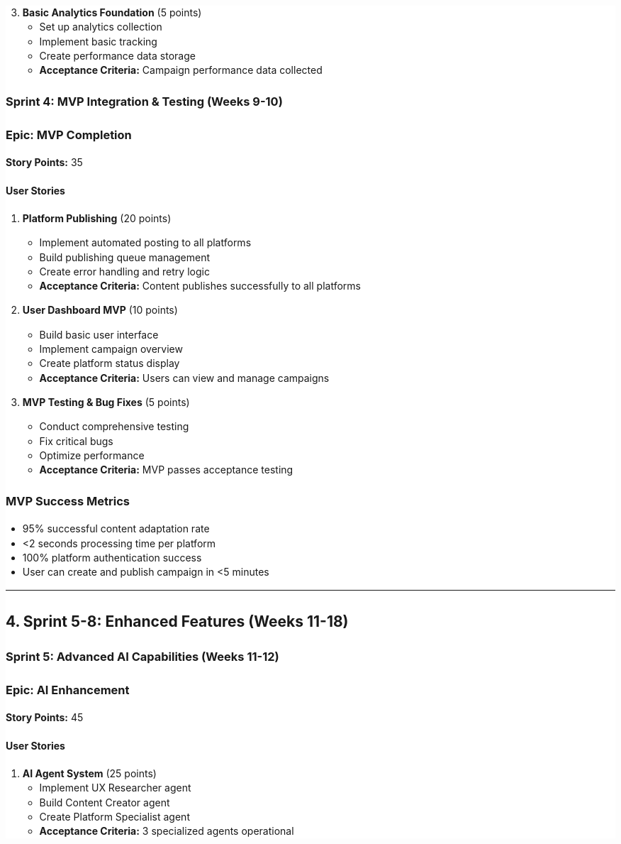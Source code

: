 3. **Basic Analytics Foundation** (5 points)
   - Set up analytics collection
   - Implement basic tracking
   - Create performance data storage
   - **Acceptance Criteria:** Campaign performance data collected

### Sprint 4: MVP Integration & Testing (Weeks 9-10)

### Epic: MVP Completion
**Story Points:** 35

#### User Stories
1. **Platform Publishing** (20 points)
   - Implement automated posting to all platforms
   - Build publishing queue management
   - Create error handling and retry logic
   - **Acceptance Criteria:** Content publishes successfully to all platforms

2. **User Dashboard MVP** (10 points)
   - Build basic user interface
   - Implement campaign overview
   - Create platform status display
   - **Acceptance Criteria:** Users can view and manage campaigns

3. **MVP Testing & Bug Fixes** (5 points)
   - Conduct comprehensive testing
   - Fix critical bugs
   - Optimize performance
   - **Acceptance Criteria:** MVP passes acceptance testing

### MVP Success Metrics
- 95% successful content adaptation rate
- <2 seconds processing time per platform
- 100% platform authentication success
- User can create and publish campaign in <5 minutes

---

## 4. Sprint 5-8: Enhanced Features (Weeks 11-18)

### Sprint 5: Advanced AI Capabilities (Weeks 11-12)

### Epic: AI Enhancement
**Story Points:** 45

#### User Stories
1. **AI Agent System** (25 points)
   - Implement UX Researcher agent
   - Build Content Creator agent
   - Create Platform Specialist agent
   - **Acceptance Criteria:** 3 specialized agents operational
